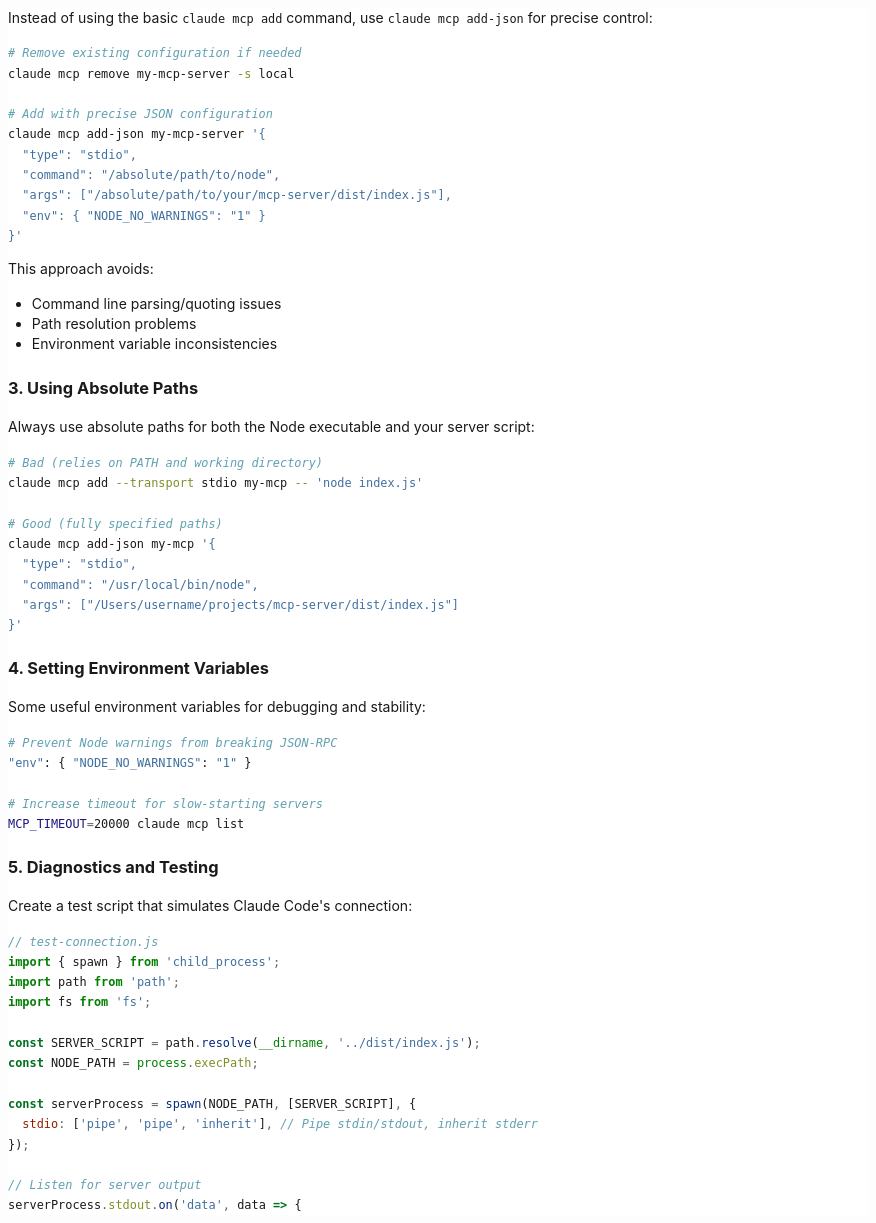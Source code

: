 Instead of using the basic `claude mcp add` command, use `claude mcp add-json` for precise control:

```bash
# Remove existing configuration if needed
claude mcp remove my-mcp-server -s local

# Add with precise JSON configuration
claude mcp add-json my-mcp-server '{
  "type": "stdio",
  "command": "/absolute/path/to/node",
  "args": ["/absolute/path/to/your/mcp-server/dist/index.js"],
  "env": { "NODE_NO_WARNINGS": "1" }
}'
```

This approach avoids:

- Command line parsing/quoting issues
- Path resolution problems
- Environment variable inconsistencies

### 3. Using Absolute Paths

Always use absolute paths for both the Node executable and your server script:

```bash
# Bad (relies on PATH and working directory)
claude mcp add --transport stdio my-mcp -- 'node index.js'

# Good (fully specified paths)
claude mcp add-json my-mcp '{
  "type": "stdio",
  "command": "/usr/local/bin/node",
  "args": ["/Users/username/projects/mcp-server/dist/index.js"]
}'
```

### 4. Setting Environment Variables

Some useful environment variables for debugging and stability:

```bash
# Prevent Node warnings from breaking JSON-RPC
"env": { "NODE_NO_WARNINGS": "1" }

# Increase timeout for slow-starting servers
MCP_TIMEOUT=20000 claude mcp list
```

### 5. Diagnostics and Testing

Create a test script that simulates Claude Code's connection:

```javascript
// test-connection.js
import { spawn } from 'child_process';
import path from 'path';
import fs from 'fs';

const SERVER_SCRIPT = path.resolve(__dirname, '../dist/index.js');
const NODE_PATH = process.execPath;

const serverProcess = spawn(NODE_PATH, [SERVER_SCRIPT], {
  stdio: ['pipe', 'pipe', 'inherit'], // Pipe stdin/stdout, inherit stderr
});

// Listen for server output
serverProcess.stdout.on('data', data => {
```